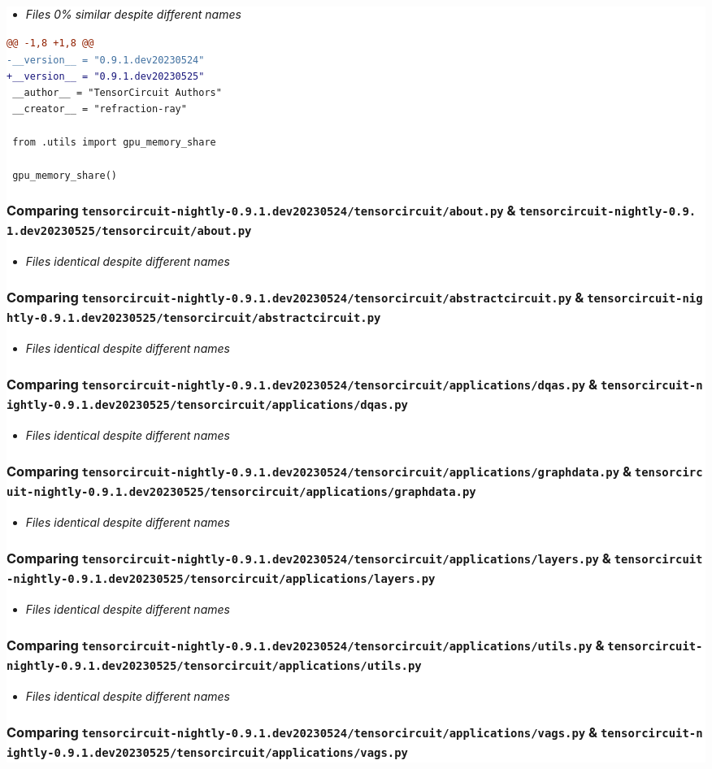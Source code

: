  * *Files 0% similar despite different names*

```diff
@@ -1,8 +1,8 @@
-__version__ = "0.9.1.dev20230524"
+__version__ = "0.9.1.dev20230525"
 __author__ = "TensorCircuit Authors"
 __creator__ = "refraction-ray"
 
 from .utils import gpu_memory_share
 
 gpu_memory_share()
```

### Comparing `tensorcircuit-nightly-0.9.1.dev20230524/tensorcircuit/about.py` & `tensorcircuit-nightly-0.9.1.dev20230525/tensorcircuit/about.py`

 * *Files identical despite different names*

### Comparing `tensorcircuit-nightly-0.9.1.dev20230524/tensorcircuit/abstractcircuit.py` & `tensorcircuit-nightly-0.9.1.dev20230525/tensorcircuit/abstractcircuit.py`

 * *Files identical despite different names*

### Comparing `tensorcircuit-nightly-0.9.1.dev20230524/tensorcircuit/applications/dqas.py` & `tensorcircuit-nightly-0.9.1.dev20230525/tensorcircuit/applications/dqas.py`

 * *Files identical despite different names*

### Comparing `tensorcircuit-nightly-0.9.1.dev20230524/tensorcircuit/applications/graphdata.py` & `tensorcircuit-nightly-0.9.1.dev20230525/tensorcircuit/applications/graphdata.py`

 * *Files identical despite different names*

### Comparing `tensorcircuit-nightly-0.9.1.dev20230524/tensorcircuit/applications/layers.py` & `tensorcircuit-nightly-0.9.1.dev20230525/tensorcircuit/applications/layers.py`

 * *Files identical despite different names*

### Comparing `tensorcircuit-nightly-0.9.1.dev20230524/tensorcircuit/applications/utils.py` & `tensorcircuit-nightly-0.9.1.dev20230525/tensorcircuit/applications/utils.py`

 * *Files identical despite different names*

### Comparing `tensorcircuit-nightly-0.9.1.dev20230524/tensorcircuit/applications/vags.py` & `tensorcircuit-nightly-0.9.1.dev20230525/tensorcircuit/applications/vags.py`
